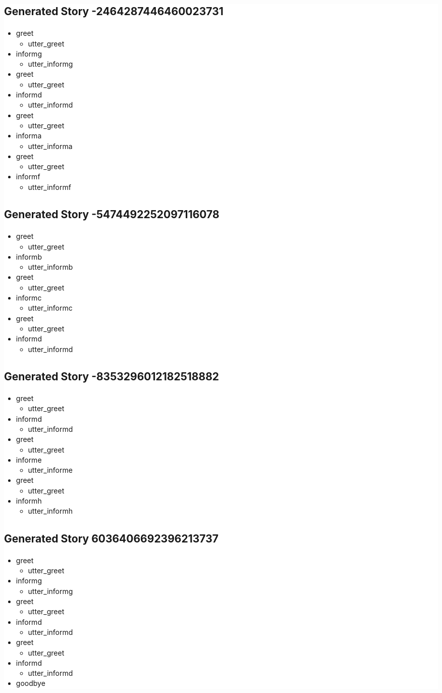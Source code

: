 
## Generated Story -2464287446460023731
* greet
    - utter_greet
* informg
    - utter_informg
* greet
    - utter_greet
* informd
    - utter_informd
* greet
    - utter_greet
* informa
    - utter_informa
* greet
    - utter_greet
* informf
    - utter_informf

## Generated Story -5474492252097116078
* greet
    - utter_greet
* informb
    - utter_informb
* greet
    - utter_greet
* informc
    - utter_informc
* greet
    - utter_greet
* informd
    - utter_informd

## Generated Story -8353296012182518882
* greet
    - utter_greet
* informd
    - utter_informd
* greet
    - utter_greet
* informe
    - utter_informe
* greet
    - utter_greet
* informh
    - utter_informh

## Generated Story 6036406692396213737
* greet
    - utter_greet
* informg
    - utter_informg
* greet
    - utter_greet
* informd
    - utter_informd
* greet
    - utter_greet
* informd
    - utter_informd
* goodbye